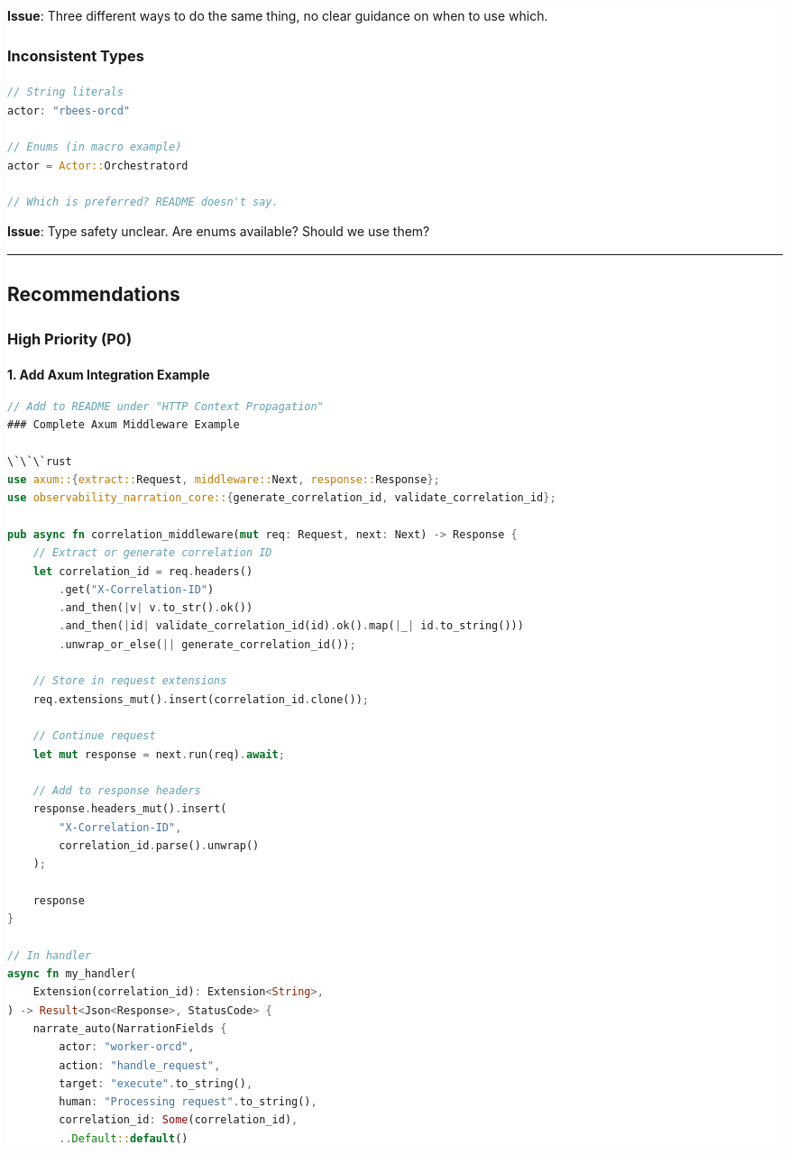 **Issue**: Three different ways to do the same thing, no clear guidance on when to use which.

### Inconsistent Types

```rust
// String literals
actor: "rbees-orcd"

// Enums (in macro example)
actor = Actor::Orchestratord

// Which is preferred? README doesn't say.
```

**Issue**: Type safety unclear. Are enums available? Should we use them?

---

## Recommendations

### High Priority (P0)

**1. Add Axum Integration Example**
```rust
// Add to README under "HTTP Context Propagation"
### Complete Axum Middleware Example

\`\`\`rust
use axum::{extract::Request, middleware::Next, response::Response};
use observability_narration_core::{generate_correlation_id, validate_correlation_id};

pub async fn correlation_middleware(mut req: Request, next: Next) -> Response {
    // Extract or generate correlation ID
    let correlation_id = req.headers()
        .get("X-Correlation-ID")
        .and_then(|v| v.to_str().ok())
        .and_then(|id| validate_correlation_id(id).ok().map(|_| id.to_string()))
        .unwrap_or_else(|| generate_correlation_id());
    
    // Store in request extensions
    req.extensions_mut().insert(correlation_id.clone());
    
    // Continue request
    let mut response = next.run(req).await;
    
    // Add to response headers
    response.headers_mut().insert(
        "X-Correlation-ID",
        correlation_id.parse().unwrap()
    );
    
    response
}

// In handler
async fn my_handler(
    Extension(correlation_id): Extension<String>,
) -> Result<Json<Response>, StatusCode> {
    narrate_auto(NarrationFields {
        actor: "worker-orcd",
        action: "handle_request",
        target: "execute".to_string(),
        human: "Processing request".to_string(),
        correlation_id: Some(correlation_id),
        ..Default::default()
```